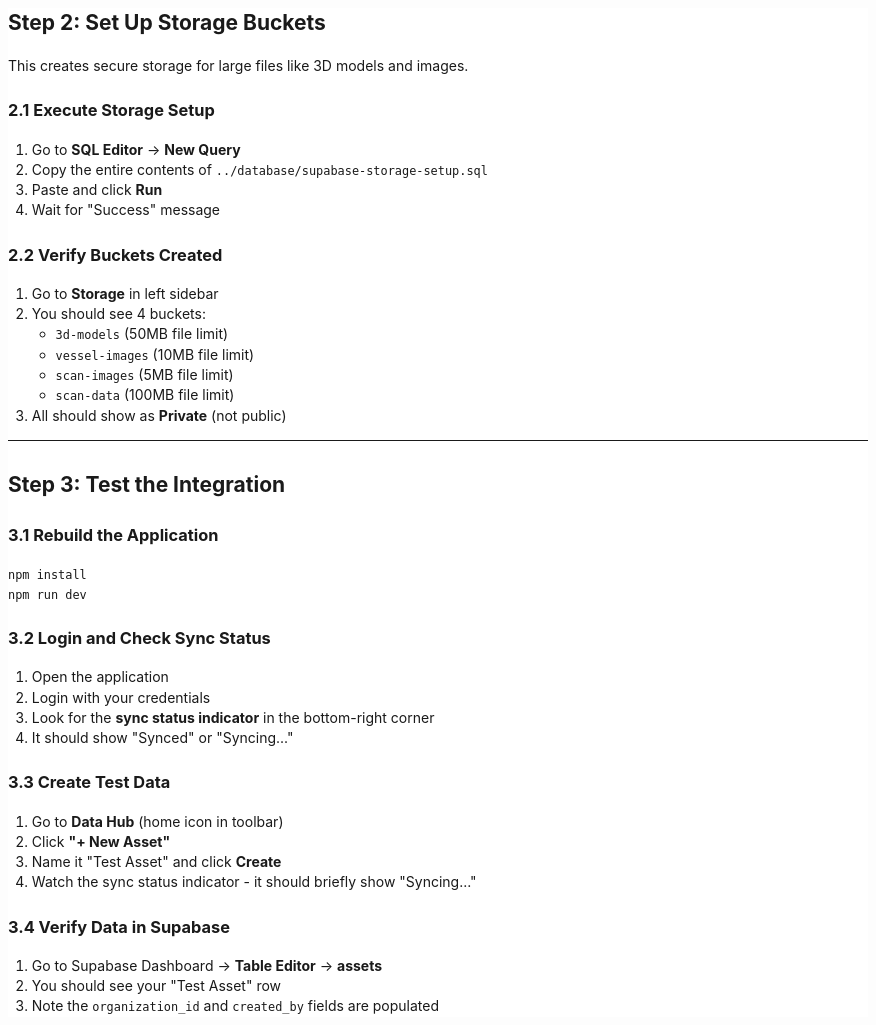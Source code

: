 
## Step 2: Set Up Storage Buckets

This creates secure storage for large files like 3D models and images.

### 2.1 Execute Storage Setup

1. Go to **SQL Editor** → **New Query**
2. Copy the entire contents of `../database/supabase-storage-setup.sql`
3. Paste and click **Run**
4. Wait for "Success" message

### 2.2 Verify Buckets Created

1. Go to **Storage** in left sidebar
2. You should see 4 buckets:
   - `3d-models` (50MB file limit)
   - `vessel-images` (10MB file limit)
   - `scan-images` (5MB file limit)
   - `scan-data` (100MB file limit)
3. All should show as **Private** (not public)

---

## Step 3: Test the Integration

### 3.1 Rebuild the Application

```bash
npm install
npm run dev
```

### 3.2 Login and Check Sync Status

1. Open the application
2. Login with your credentials
3. Look for the **sync status indicator** in the bottom-right corner
4. It should show "Synced" or "Syncing..."

### 3.3 Create Test Data

1. Go to **Data Hub** (home icon in toolbar)
2. Click **"+ New Asset"**
3. Name it "Test Asset" and click **Create**
4. Watch the sync status indicator - it should briefly show "Syncing..."

### 3.4 Verify Data in Supabase

1. Go to Supabase Dashboard → **Table Editor** → **assets**
2. You should see your "Test Asset" row
3. Note the `organization_id` and `created_by` fields are populated
